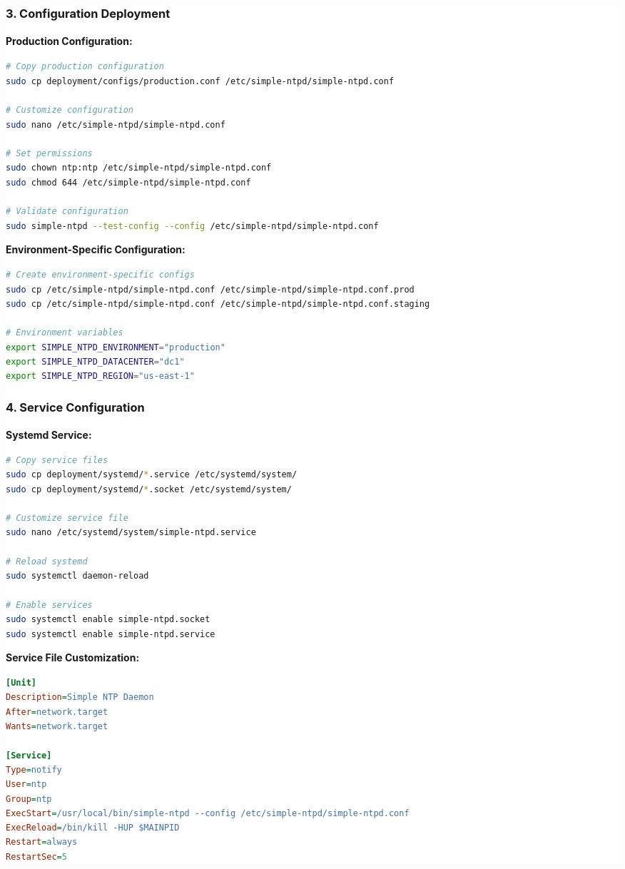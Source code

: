 ```bash
```

### 3. Configuration Deployment

**Production Configuration:**
```bash
# Copy production configuration
sudo cp deployment/configs/production.conf /etc/simple-ntpd/simple-ntpd.conf

# Customize configuration
sudo nano /etc/simple-ntpd/simple-ntpd.conf

# Set permissions
sudo chown ntp:ntp /etc/simple-ntpd/simple-ntpd.conf
sudo chmod 644 /etc/simple-ntpd/simple-ntpd.conf

# Validate configuration
sudo simple-ntpd --test-config --config /etc/simple-ntpd/simple-ntpd.conf
```

**Environment-Specific Configuration:**
```bash
# Create environment-specific configs
sudo cp /etc/simple-ntpd/simple-ntpd.conf /etc/simple-ntpd/simple-ntpd.conf.prod
sudo cp /etc/simple-ntpd/simple-ntpd.conf /etc/simple-ntpd/simple-ntpd.conf.staging

# Environment variables
export SIMPLE_NTPD_ENVIRONMENT="production"
export SIMPLE_NTPD_DATACENTER="dc1"
export SIMPLE_NTPD_REGION="us-east-1"
```

### 4. Service Configuration

**Systemd Service:**
```bash
# Copy service files
sudo cp deployment/systemd/*.service /etc/systemd/system/
sudo cp deployment/systemd/*.socket /etc/systemd/system/

# Customize service file
sudo nano /etc/systemd/system/simple-ntpd.service

# Reload systemd
sudo systemctl daemon-reload

# Enable services
sudo systemctl enable simple-ntpd.socket
sudo systemctl enable simple-ntpd.service
```

**Service File Customization:**
```ini
[Unit]
Description=Simple NTP Daemon
After=network.target
Wants=network.target

[Service]
Type=notify
User=ntp
Group=ntp
ExecStart=/usr/local/bin/simple-ntpd --config /etc/simple-ntpd/simple-ntpd.conf
ExecReload=/bin/kill -HUP $MAINPID
Restart=always
RestartSec=5
```